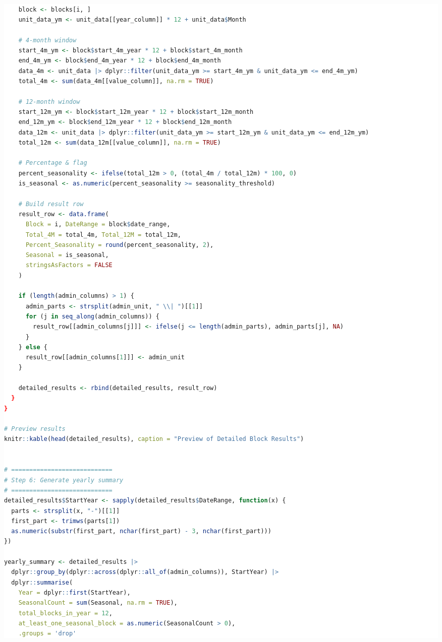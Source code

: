 ```r
    block <- blocks[i, ]
    unit_data_ym <- unit_data[[year_column]] * 12 + unit_data$Month
    
    # 4-month window
    start_4m_ym <- block$start_4m_year * 12 + block$start_4m_month
    end_4m_ym <- block$end_4m_year * 12 + block$end_4m_month
    data_4m <- unit_data |> dplyr::filter(unit_data_ym >= start_4m_ym & unit_data_ym <= end_4m_ym)
    total_4m <- sum(data_4m[[value_column]], na.rm = TRUE)

    # 12-month window
    start_12m_ym <- block$start_12m_year * 12 + block$start_12m_month
    end_12m_ym <- block$end_12m_year * 12 + block$end_12m_month
    data_12m <- unit_data |> dplyr::filter(unit_data_ym >= start_12m_ym & unit_data_ym <= end_12m_ym)
    total_12m <- sum(data_12m[[value_column]], na.rm = TRUE)

    # Percentage & flag
    percent_seasonality <- ifelse(total_12m > 0, (total_4m / total_12m) * 100, 0)
    is_seasonal <- as.numeric(percent_seasonality >= seasonality_threshold)

    # Build result row
    result_row <- data.frame(
      Block = i, DateRange = block$date_range,
      Total_4M = total_4m, Total_12M = total_12m,
      Percent_Seasonality = round(percent_seasonality, 2),
      Seasonal = is_seasonal,
      stringsAsFactors = FALSE
    )

    if (length(admin_columns) > 1) {
      admin_parts <- strsplit(admin_unit, " \\| ")[[1]]
      for (j in seq_along(admin_columns)) {
        result_row[[admin_columns[j]]] <- ifelse(j <= length(admin_parts), admin_parts[j], NA)
      }
    } else {
      result_row[[admin_columns[1]]] <- admin_unit
    }

    detailed_results <- rbind(detailed_results, result_row)
  }
}

# Preview results
knitr::kable(head(detailed_results), caption = "Preview of Detailed Block Results")


# ============================
# Step 6: Generate yearly summary
# ============================
detailed_results$StartYear <- sapply(detailed_results$DateRange, function(x) {
  parts <- strsplit(x, "-")[[1]]
  first_part <- trimws(parts[1])
  as.numeric(substr(first_part, nchar(first_part) - 3, nchar(first_part)))
})

yearly_summary <- detailed_results |>
  dplyr::group_by(dplyr::across(dplyr::all_of(admin_columns)), StartYear) |>
  dplyr::summarise(
    Year = dplyr::first(StartYear),
    SeasonalCount = sum(Seasonal, na.rm = TRUE),
    total_blocks_in_year = 12,
    at_least_one_seasonal_block = as.numeric(SeasonalCount > 0),
    .groups = 'drop'
```